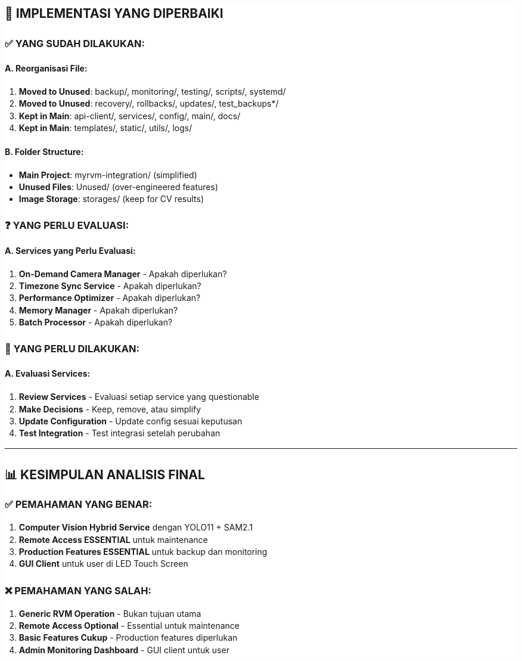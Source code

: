 
## **🎯 IMPLEMENTASI YANG DIPERBAIKI**

### **✅ YANG SUDAH DILAKUKAN:**

#### **A. Reorganisasi File:**
1. **Moved to Unused**: backup/, monitoring/, testing/, scripts/, systemd/
2. **Moved to Unused**: recovery/, rollbacks/, updates/, test_backups*/
3. **Kept in Main**: api-client/, services/, config/, main/, docs/
4. **Kept in Main**: templates/, static/, utils/, logs/

#### **B. Folder Structure:**
- **Main Project**: myrvm-integration/ (simplified)
- **Unused Files**: Unused/ (over-engineered features)
- **Image Storage**: storages/ (keep for CV results)

### **❓ YANG PERLU EVALUASI:**

#### **A. Services yang Perlu Evaluasi:**
1. **On-Demand Camera Manager** - Apakah diperlukan?
2. **Timezone Sync Service** - Apakah diperlukan?
3. **Performance Optimizer** - Apakah diperlukan?
4. **Memory Manager** - Apakah diperlukan?
5. **Batch Processor** - Apakah diperlukan?

### **🔧 YANG PERLU DILAKUKAN:**

#### **A. Evaluasi Services:**
1. **Review Services** - Evaluasi setiap service yang questionable
2. **Make Decisions** - Keep, remove, atau simplify
3. **Update Configuration** - Update config sesuai keputusan
4. **Test Integration** - Test integrasi setelah perubahan

---

## **📊 KESIMPULAN ANALISIS FINAL**

### **✅ PEMAHAMAN YANG BENAR:**
1. **Computer Vision Hybrid Service** dengan YOLO11 + SAM2.1
2. **Remote Access ESSENTIAL** untuk maintenance
3. **Production Features ESSENTIAL** untuk backup dan monitoring
4. **GUI Client** untuk user di LED Touch Screen

### **❌ PEMAHAMAN YANG SALAH:**
1. **Generic RVM Operation** - Bukan tujuan utama
2. **Remote Access Optional** - Essential untuk maintenance
3. **Basic Features Cukup** - Production features diperlukan
4. **Admin Monitoring Dashboard** - GUI client untuk user
